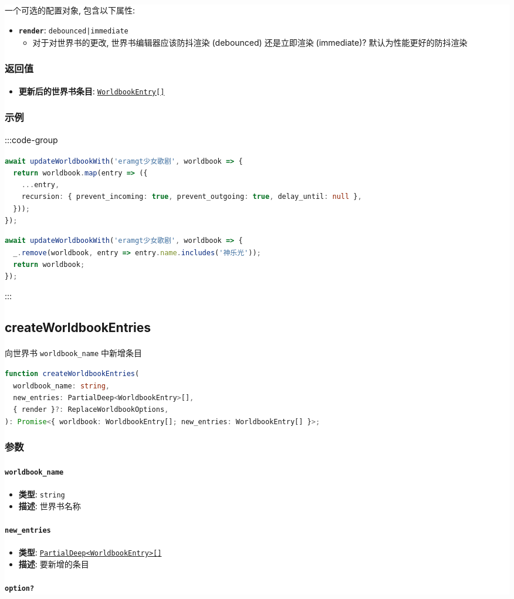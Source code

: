 一个可选的配置对象, 包含以下属性:

- **`render`**: `debounced|immediate`
  - 对于对世界书的更改, 世界书编辑器应该防抖渲染 (debounced) 还是立即渲染 (immediate)? 默认为性能更好的防抖渲染

### 返回值

- **更新后的世界书条目**: [`WorldbookEntry[]`](./获取世界书#getworldbook)

### 示例

:::code-group

```ts [禁止所有条目递归, 保持其他设置不变]
await updateWorldbookWith('eramgt少女歌剧', worldbook => {
  return worldbook.map(entry => ({
    ...entry,
    recursion: { prevent_incoming: true, prevent_outgoing: true, delay_until: null },
  }));
});
```

```ts [删除所有名字中包含 "神乐光" 的条目]
await updateWorldbookWith('eramgt少女歌剧', worldbook => {
  _.remove(worldbook, entry => entry.name.includes('神乐光'));
  return worldbook;
});
```

:::

## createWorldbookEntries

向世界书 `worldbook_name` 中新增条目

```ts
function createWorldbookEntries(
  worldbook_name: string,
  new_entries: PartialDeep<WorldbookEntry>[],
  { render }?: ReplaceWorldbookOptions,
): Promise<{ worldbook: WorldbookEntry[]; new_entries: WorldbookEntry[] }>;
```

### 参数

#### `worldbook_name`

- **类型**: `string`
- **描述**: 世界书名称

#### `new_entries`

- **类型**: [`PartialDeep<WorldbookEntry>[]`](./获取世界书#getworldbook)
- **描述**: 要新增的条目

#### `option?`
